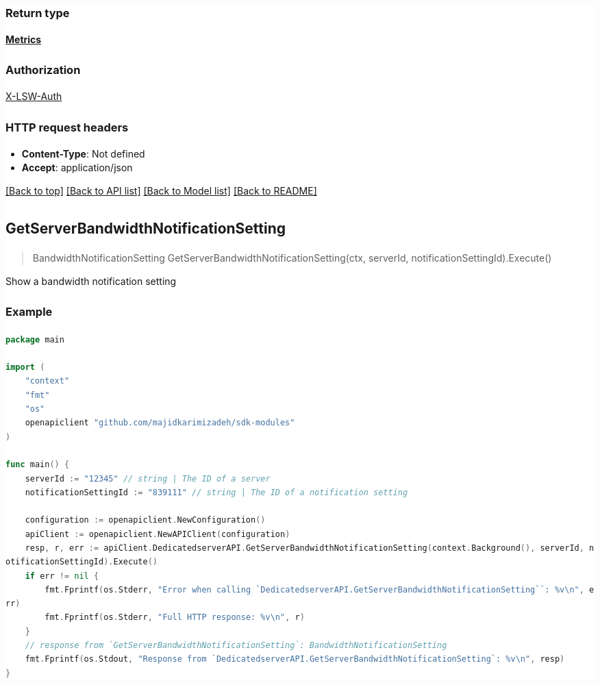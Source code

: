 ### Return type

[**Metrics**](Metrics.md)

### Authorization

[X-LSW-Auth](../README.md#X-LSW-Auth)

### HTTP request headers

- **Content-Type**: Not defined
- **Accept**: application/json

[[Back to top]](#) [[Back to API list]](../README.md#documentation-for-api-endpoints)
[[Back to Model list]](../README.md#documentation-for-models)
[[Back to README]](../README.md)


## GetServerBandwidthNotificationSetting

> BandwidthNotificationSetting GetServerBandwidthNotificationSetting(ctx, serverId, notificationSettingId).Execute()

Show a bandwidth notification setting



### Example

```go
package main

import (
	"context"
	"fmt"
	"os"
	openapiclient "github.com/majidkarimizadeh/sdk-modules"
)

func main() {
	serverId := "12345" // string | The ID of a server
	notificationSettingId := "839111" // string | The ID of a notification setting

	configuration := openapiclient.NewConfiguration()
	apiClient := openapiclient.NewAPIClient(configuration)
	resp, r, err := apiClient.DedicatedserverAPI.GetServerBandwidthNotificationSetting(context.Background(), serverId, notificationSettingId).Execute()
	if err != nil {
		fmt.Fprintf(os.Stderr, "Error when calling `DedicatedserverAPI.GetServerBandwidthNotificationSetting``: %v\n", err)
		fmt.Fprintf(os.Stderr, "Full HTTP response: %v\n", r)
	}
	// response from `GetServerBandwidthNotificationSetting`: BandwidthNotificationSetting
	fmt.Fprintf(os.Stdout, "Response from `DedicatedserverAPI.GetServerBandwidthNotificationSetting`: %v\n", resp)
}
```
